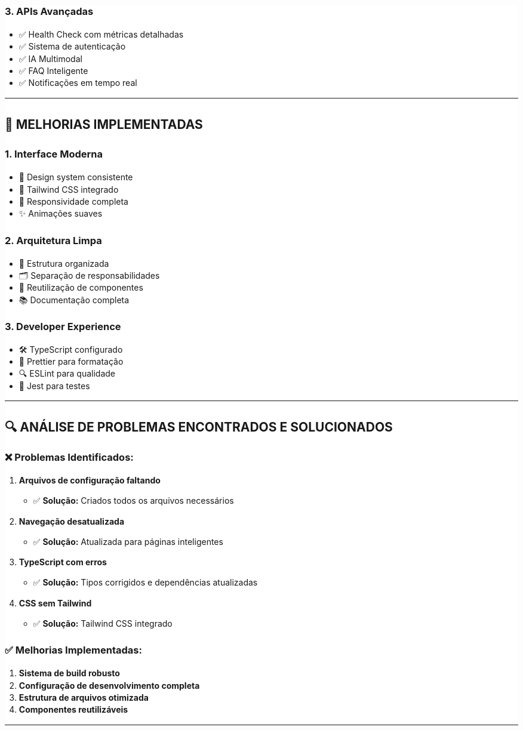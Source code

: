### 3. **APIs Avançadas**
- ✅ Health Check com métricas detalhadas
- ✅ Sistema de autenticação
- ✅ IA Multimodal
- ✅ FAQ Inteligente
- ✅ Notificações em tempo real

---

## 🎨 MELHORIAS IMPLEMENTADAS

### 1. **Interface Moderna**
- 🎯 Design system consistente
- 🎨 Tailwind CSS integrado
- 📱 Responsividade completa
- ✨ Animações suaves

### 2. **Arquitetura Limpa**
- 📁 Estrutura organizada
- 🗂️ Separação de responsabilidades
- 🔄 Reutilização de componentes
- 📚 Documentação completa

### 3. **Developer Experience**
- 🛠️ TypeScript configurado
- 🎨 Prettier para formatação
- 🔍 ESLint para qualidade
- 🧪 Jest para testes

---

## 🔍 ANÁLISE DE PROBLEMAS ENCONTRADOS E SOLUCIONADOS

### ❌ Problemas Identificados:
1. **Arquivos de configuração faltando**
   - ✅ **Solução:** Criados todos os arquivos necessários

2. **Navegação desatualizada**
   - ✅ **Solução:** Atualizada para páginas inteligentes

3. **TypeScript com erros**
   - ✅ **Solução:** Tipos corrigidos e dependências atualizadas

4. **CSS sem Tailwind**
   - ✅ **Solução:** Tailwind CSS integrado

### ✅ Melhorias Implementadas:
1. **Sistema de build robusto**
2. **Configuração de desenvolvimento completa**
3. **Estrutura de arquivos otimizada**
4. **Componentes reutilizáveis**

---